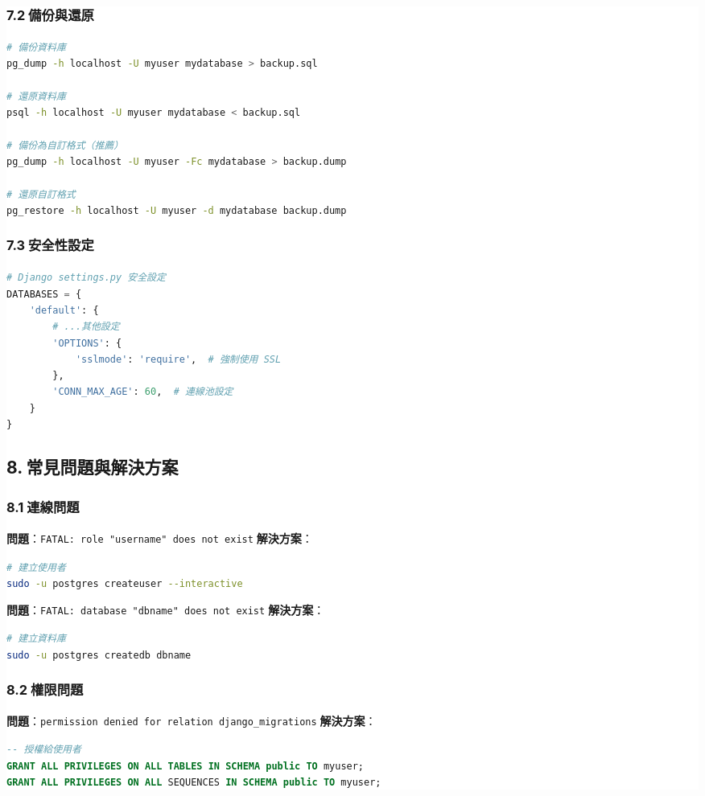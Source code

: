 ### 7.2 備份與還原
```bash
# 備份資料庫
pg_dump -h localhost -U myuser mydatabase > backup.sql

# 還原資料庫
psql -h localhost -U myuser mydatabase < backup.sql

# 備份為自訂格式（推薦）
pg_dump -h localhost -U myuser -Fc mydatabase > backup.dump

# 還原自訂格式
pg_restore -h localhost -U myuser -d mydatabase backup.dump
```

### 7.3 安全性設定
```python
# Django settings.py 安全設定
DATABASES = {
    'default': {
        # ...其他設定
        'OPTIONS': {
            'sslmode': 'require',  # 強制使用 SSL
        },
        'CONN_MAX_AGE': 60,  # 連線池設定
    }
}
```

## 8. 常見問題與解決方案

### 8.1 連線問題
**問題**：`FATAL: role "username" does not exist`
**解決方案**：
```bash
# 建立使用者
sudo -u postgres createuser --interactive
```

**問題**：`FATAL: database "dbname" does not exist`
**解決方案**：
```bash
# 建立資料庫
sudo -u postgres createdb dbname
```

### 8.2 權限問題
**問題**：`permission denied for relation django_migrations`
**解決方案**：
```sql
-- 授權給使用者
GRANT ALL PRIVILEGES ON ALL TABLES IN SCHEMA public TO myuser;
GRANT ALL PRIVILEGES ON ALL SEQUENCES IN SCHEMA public TO myuser;
```
